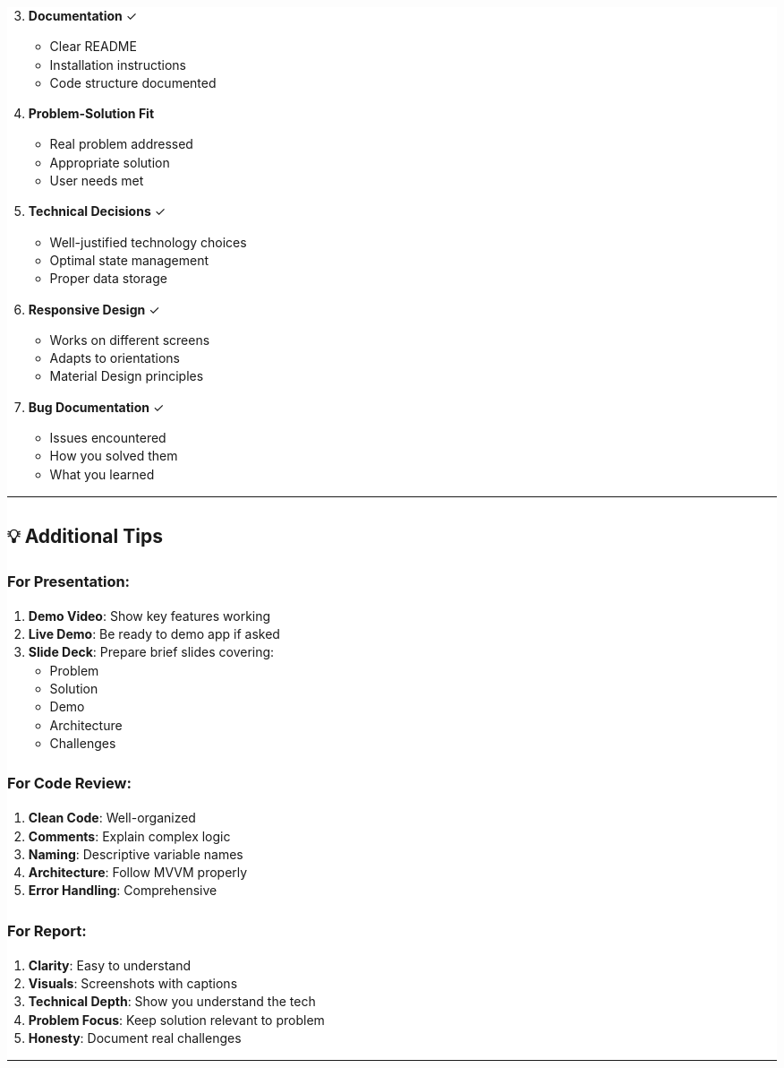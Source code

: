 3. **Documentation** ✓
   - Clear README
   - Installation instructions
   - Code structure documented

4. **Problem-Solution Fit**
   - Real problem addressed
   - Appropriate solution
   - User needs met

5. **Technical Decisions** ✓
   - Well-justified technology choices
   - Optimal state management
   - Proper data storage

6. **Responsive Design** ✓
   - Works on different screens
   - Adapts to orientations
   - Material Design principles

7. **Bug Documentation** ✓
   - Issues encountered
   - How you solved them
   - What you learned

---

## 💡 Additional Tips

### For Presentation:

1. **Demo Video**: Show key features working
2. **Live Demo**: Be ready to demo app if asked
3. **Slide Deck**: Prepare brief slides covering:
   - Problem
   - Solution
   - Demo
   - Architecture
   - Challenges

### For Code Review:

1. **Clean Code**: Well-organized
2. **Comments**: Explain complex logic
3. **Naming**: Descriptive variable names
4. **Architecture**: Follow MVVM properly
5. **Error Handling**: Comprehensive

### For Report:

1. **Clarity**: Easy to understand
2. **Visuals**: Screenshots with captions
3. **Technical Depth**: Show you understand the tech
4. **Problem Focus**: Keep solution relevant to problem
5. **Honesty**: Document real challenges

---